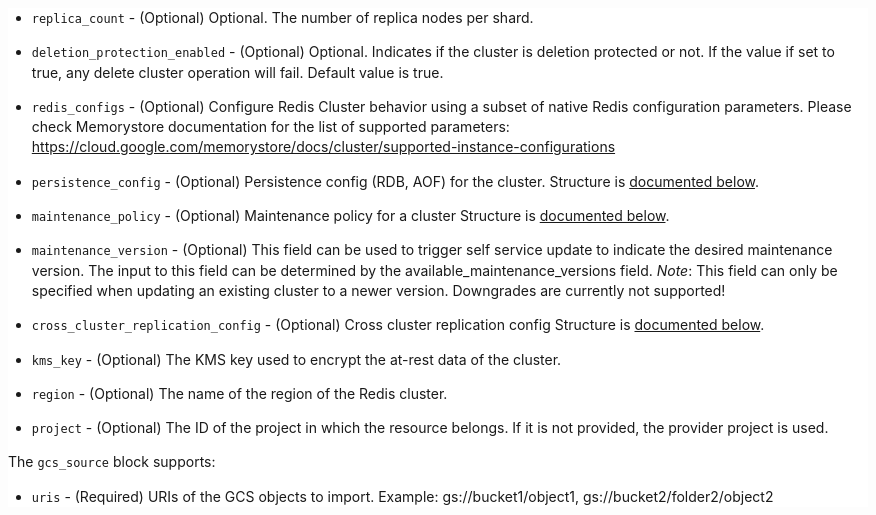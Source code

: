 * `replica_count` -
  (Optional)
  Optional. The number of replica nodes per shard.

* `deletion_protection_enabled` -
  (Optional)
  Optional. Indicates if the cluster is deletion protected or not.
  If the value if set to true, any delete cluster operation will fail.
  Default value is true.

* `redis_configs` -
  (Optional)
  Configure Redis Cluster behavior using a subset of native Redis configuration parameters.
  Please check Memorystore documentation for the list of supported parameters:
  https://cloud.google.com/memorystore/docs/cluster/supported-instance-configurations

* `persistence_config` -
  (Optional)
  Persistence config (RDB, AOF) for the cluster.
  Structure is [documented below](#nested_persistence_config).

* `maintenance_policy` -
  (Optional)
  Maintenance policy for a cluster
  Structure is [documented below](#nested_maintenance_policy).

* `maintenance_version` -
  (Optional)
  This field can be used to trigger self service update to indicate the desired maintenance version. The input to this field can be determined by the available_maintenance_versions field.
  *Note*: This field can only be specified when updating an existing cluster to a newer version. Downgrades are currently not supported!

* `cross_cluster_replication_config` -
  (Optional)
  Cross cluster replication config
  Structure is [documented below](#nested_cross_cluster_replication_config).

* `kms_key` -
  (Optional)
  The KMS key used to encrypt the at-rest data of the cluster.

* `region` -
  (Optional)
  The name of the region of the Redis cluster.

* `project` - (Optional) The ID of the project in which the resource belongs.
    If it is not provided, the provider project is used.



<a name="nested_gcs_source"></a>The `gcs_source` block supports:

* `uris` -
  (Required)
  URIs of the GCS objects to import. Example: gs://bucket1/object1, gs://bucket2/folder2/object2
